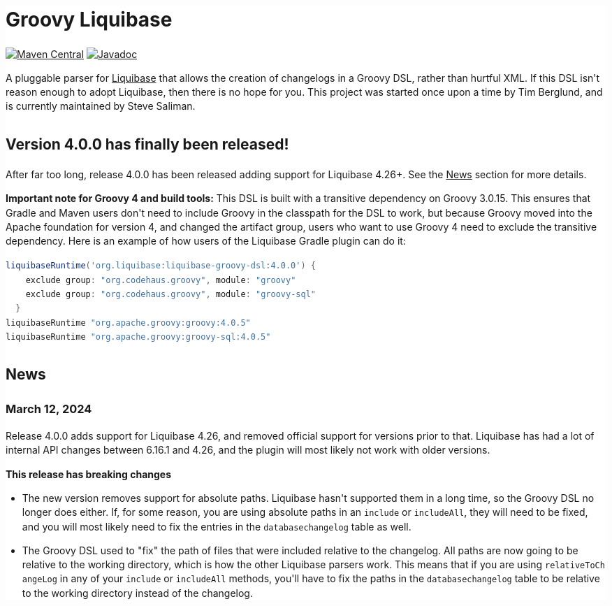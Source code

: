 # Groovy Liquibase
[![Maven Central](https://maven-badges.herokuapp.com/maven-central/org.liquibase/liquibase-groovy-dsl/badge.svg)](https://maven-badges.herokuapp.com/maven-central/org.liquibase/liquibase-groovy-dsl)
[![Javadoc](https://javadoc-emblem.rhcloud.com/doc/org.liquibase/liquibase-groovy-dsl/badge.svg)](http://www.javadoc.io/doc/org.liquibase/liquibase-groovy-dsl)

A pluggable parser for [Liquibase](http://liquibase.org) that allows the creation of changelogs in
a Groovy DSL, rather than hurtful XML. If this DSL isn't reason enough to adopt Liquibase, then
there is no hope for you.  This project was started once upon a time by Tim Berglund, and is
currently maintained by Steve Saliman.

## Version 4.0.0 has finally been released!

After far too long, release 4.0.0 has been released adding support for Liquibase 4.26+.  See the
[News](#news) section for more details.

**Important note for Groovy 4 and build tools:**
This DSL is built with a transitive dependency on Groovy 3.0.15.  This ensures that Gradle and Maven
users don't need to include Groovy in the classpath for the DSL to work, but because Groovy moved 
into the Apache foundation for version 4, and changed the artifact group, users who want to use
Groovy 4 need to exclude the transitive dependency.  Here is an example of how users of the
Liquibase Gradle plugin can do it:
```groovy
liquibaseRuntime('org.liquibase:liquibase-groovy-dsl:4.0.0') {
    exclude group: "org.codehaus.groovy", module: "groovy"
    exclude group: "org.codehaus.groovy", module: "groovy-sql"
  }
liquibaseRuntime "org.apache.groovy:groovy:4.0.5"
liquibaseRuntime "org.apache.groovy:groovy-sql:4.0.5"
```

## News
### March 12, 2024
Release 4.0.0 adds support for Liquibase 4.26, and removed official support for versions prior to
that.  Liquibase has had a lot of internal API changes between 6.16.1 and 4.26, and the plugin will
most likely not work with older versions.

**This release has breaking changes**

- The new version removes support for absolute paths.  Liquibase hasn't supported them in a long
  time, so the Groovy DSL no longer does either.  If, for some reason, you are using absolute
  paths in an `include` or `includeAll`, they will need to be fixed, and you will most likely need
  to fix the entries in the `databasechangelog` table as well. 

- The Groovy DSL used to "fix" the path of files that were included relative to the changelog.  All
  paths are now going to be relative to the working directory, which is how the other Liquibase
  parsers work.  This means that if you are using `relativeToChangeLog` in any of your `include` or
  `includeAll` methods, you'll have to fix the paths in the `databasechangelog` table to be relative
  to the working directory instead of the changelog.
